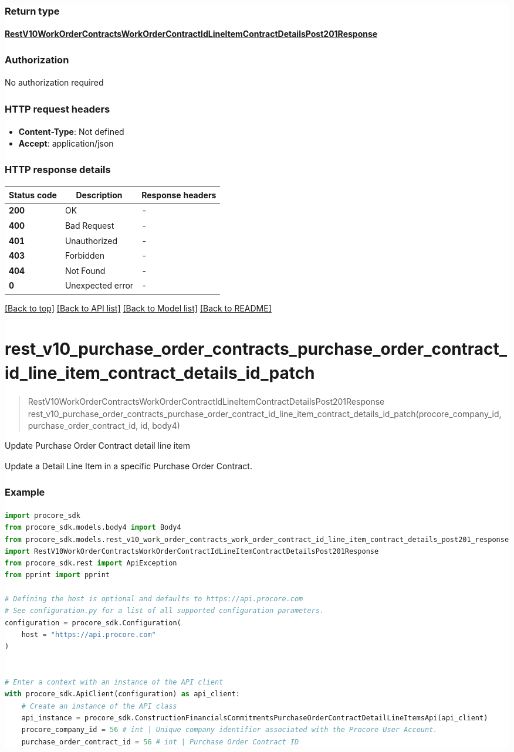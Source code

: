 ### Return type

[**RestV10WorkOrderContractsWorkOrderContractIdLineItemContractDetailsPost201Response**](RestV10WorkOrderContractsWorkOrderContractIdLineItemContractDetailsPost201Response.md)

### Authorization

No authorization required

### HTTP request headers

 - **Content-Type**: Not defined
 - **Accept**: application/json

### HTTP response details

| Status code | Description | Response headers |
|-------------|-------------|------------------|
**200** | OK |  -  |
**400** | Bad Request |  -  |
**401** | Unauthorized |  -  |
**403** | Forbidden |  -  |
**404** | Not Found |  -  |
**0** | Unexpected error |  -  |

[[Back to top]](#) [[Back to API list]](../README.md#documentation-for-api-endpoints) [[Back to Model list]](../README.md#documentation-for-models) [[Back to README]](../README.md)

# **rest_v10_purchase_order_contracts_purchase_order_contract_id_line_item_contract_details_id_patch**
> RestV10WorkOrderContractsWorkOrderContractIdLineItemContractDetailsPost201Response rest_v10_purchase_order_contracts_purchase_order_contract_id_line_item_contract_details_id_patch(procore_company_id, purchase_order_contract_id, id, body4)

Update Purchase Order Contract detail line item

Update a Detail Line Item in a specific Purchase Order Contract.

### Example


```python
import procore_sdk
from procore_sdk.models.body4 import Body4
from procore_sdk.models.rest_v10_work_order_contracts_work_order_contract_id_line_item_contract_details_post201_response import RestV10WorkOrderContractsWorkOrderContractIdLineItemContractDetailsPost201Response
from procore_sdk.rest import ApiException
from pprint import pprint

# Defining the host is optional and defaults to https://api.procore.com
# See configuration.py for a list of all supported configuration parameters.
configuration = procore_sdk.Configuration(
    host = "https://api.procore.com"
)


# Enter a context with an instance of the API client
with procore_sdk.ApiClient(configuration) as api_client:
    # Create an instance of the API class
    api_instance = procore_sdk.ConstructionFinancialsCommitmentsPurchaseOrderContractDetailLineItemsApi(api_client)
    procore_company_id = 56 # int | Unique company identifier associated with the Procore User Account.
    purchase_order_contract_id = 56 # int | Purchase Order Contract ID
```